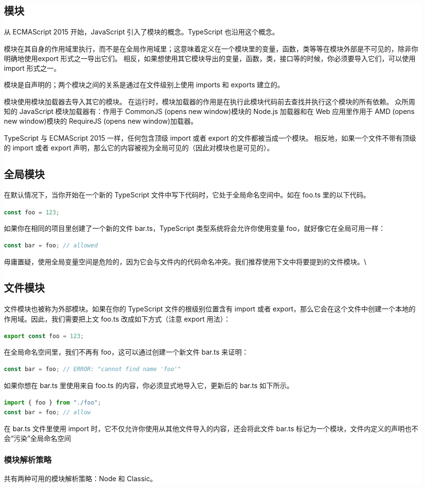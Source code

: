 ## 模块

从 ECMAScript 2015 开始，JavaScript 引入了模块的概念。TypeScript 也沿用这个概念。

模块在其自身的作用域里执行，而不是在全局作用域里；这意味着定义在一个模块里的变量，函数，类等等在模块外部是不可见的，除非你明确地使用export 形式之一导出它们。 相反，如果想使用其它模块导出的变量，函数，类，接口等的时候，你必须要导入它们，可以使用import 形式之一。

模块是自声明的；两个模块之间的关系是通过在文件级别上使用 imports 和 exports 建立的。

模块使用模块加载器去导入其它的模块。 在运行时，模块加载器的作用是在执行此模块代码前去查找并执行这个模块的所有依赖。 众所周知的 JavaScript 模块加载器有：作用于 CommonJS (opens new window)模块的 Node.js 加载器和在 Web 应用里作用于 AMD (opens new window)模块的 RequireJS (opens new window)加载器。

TypeScript 与 ECMAScript 2015 一样，任何包含顶级 import 或者 export 的文件都被当成一个模块。 相反地，如果一个文件不带有顶级的 import 或者 export 声明，那么它的内容被视为全局可见的（因此对模块也是可见的）。
## 全局模块

在默认情况下，当你开始在一个新的 TypeScript 文件中写下代码时，它处于全局命名空间中。如在 foo.ts 里的以下代码。

```ts
const foo = 123;
```

如果你在相同的项目里创建了一个新的文件 bar.ts，TypeScript 类型系统将会允许你使用变量 foo，就好像它在全局可用一样：

```ts
const bar = foo; // allowed
```

毋庸置疑，使用全局变量空间是危险的，因为它会与文件内的代码命名冲突。我们推荐使用下文中将要提到的文件模块。\

## 文件模块

文件模块也被称为外部模块。如果在你的 TypeScript 文件的根级别位置含有 import 或者 export，那么它会在这个文件中创建一个本地的作用域。因此，我们需要把上文 foo.ts 改成如下方式（注意 export 用法）：

```ts
export const foo = 123;
```

在全局命名空间里，我们不再有 foo，这可以通过创建一个新文件 bar.ts 来证明：

```ts
const bar = foo; // ERROR: "cannot find name 'foo'"
```

如果你想在 bar.ts 里使用来自 foo.ts 的内容，你必须显式地导入它，更新后的 bar.ts 如下所示。

```ts
import { foo } from "./foo";
const bar = foo; // allow
```

在 bar.ts 文件里使用 import 时，它不仅允许你使用从其他文件导入的内容，还会将此文件 bar.ts 标记为一个模块，文件内定义的声明也不会“污染”全局命名空间

### 模块解析策略

共有两种可用的模块解析策略：Node 和 Classic。
